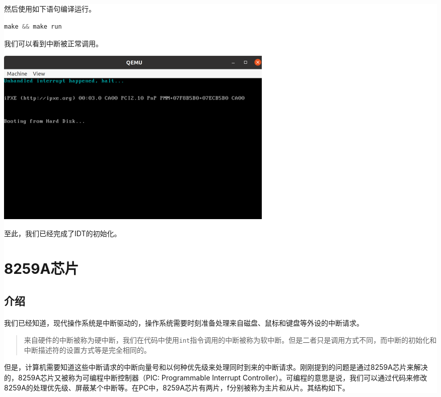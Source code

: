 然后使用如下语句编译运行。

```cpp
make && make run
```

我们可以看到中断被正常调用。

<img src="gallery/example-3-1.png" alt="example-3-1" style="zoom:50%;" />

至此，我们已经完成了IDT的初始化。

# 8259A芯片

## 介绍

我们已经知道，现代操作系统是中断驱动的，操作系统需要时刻准备处理来自磁盘、鼠标和键盘等外设的中断请求。

> 来自硬件的中断被称为硬中断，我们在代码中使用`int`指令调用的中断被称为软中断。但是二者只是调用方式不同，而中断的初始化和中断描述符的设置方式等是完全相同的。

但是，计算机需要知道这些中断请求的中断向量号和以何种优先级来处理同时到来的中断请求。刚刚提到的问题是通过8259A芯片来解决的，8259A芯片又被称为可编程中断控制器（PIC: Programmable Interrupt Controller）。可编程的意思是说，我们可以通过代码来修改8259A的处理优先级、屏蔽某个中断等。在PC中，8259A芯片有两片，f分别被称为主片和从片。其结构如下。

